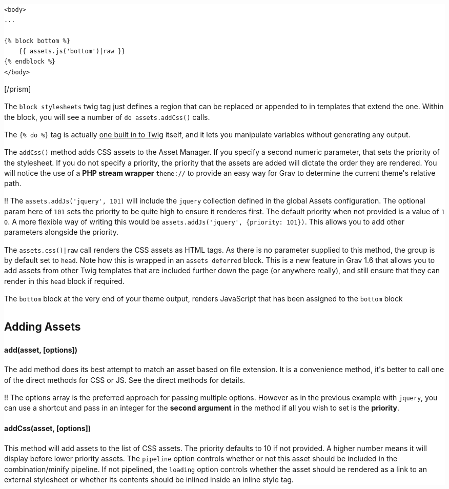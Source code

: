     <body>    
    ...
    
    {% block bottom %}
        {{ assets.js('bottom')|raw }}
    {% endblock %}
    </body>
</html>
[/prism]

The `block stylesheets` twig tag just defines a region that can be replaced or appended to in templates that extend the one. Within the block, you will see a number of `do assets.addCss()` calls.

The `{% do %}` tag is actually [one built in to Twig](http://twig.sensiolabs.org/doc/tags/do.html) itself, and it lets you manipulate variables without generating any output.

The `addCss()` method adds CSS assets to the Asset Manager. If you specify a second numeric parameter, that sets the priority of the stylesheet. If you do not specify a priority, the priority that the assets are added will dictate the order they are rendered.  You will notice the use of a **PHP stream wrapper** `theme://` to provide an easy way for Grav to determine the current theme's relative path.

!! The `assets.addJs('jquery', 101)` will include the `jquery` collection defined in the global Assets configuration. The optional param here of `101` sets the priority to be quite high to ensure it renderes first.  The default priority when not provided is a value of `10`. A more flexible way of writing this would be `assets.addJs('jquery', {priority: 101})`.  This allows you to add other parameters alongside the priority.

The `assets.css()|raw` call renders the CSS assets as HTML tags. As there is no parameter supplied to this method, the group is by default set to `head`. Note how this is wrapped in an `assets deferred` block.  This is a new feature in Grav 1.6 that allows you to add assets from other Twig templates that are included further down the page (or anywhere really), and still ensure that they can render in this `head` block if required.

The `bottom` block at the very end of your theme output, renders JavaScript that has been assigned to the `bottom` block

## Adding Assets

#### add(asset, [options])

The add method does its best attempt to match an asset based on file extension.  It is a convenience method, it's better to call one of the direct methods for CSS or JS.  See the direct methods for details.

!! The options array is the preferred approach for passing multiple options. However as in the previous example with `jquery`, you can use a shortcut and pass in an integer for the **second argument** in the method if all you wish to set is the **priority**.

#### addCss(asset, [options])

This method will add assets to the list of CSS assets.  The priority defaults to 10 if not provided.  A higher number means it will display before lower priority assets.  The `pipeline` option controls whether or not this asset should be included in the combination/minify pipeline. If not pipelined, the `loading` option controls whether the asset should be rendered as a link to an external stylesheet or whether its contents should be inlined inside an inline style tag.
